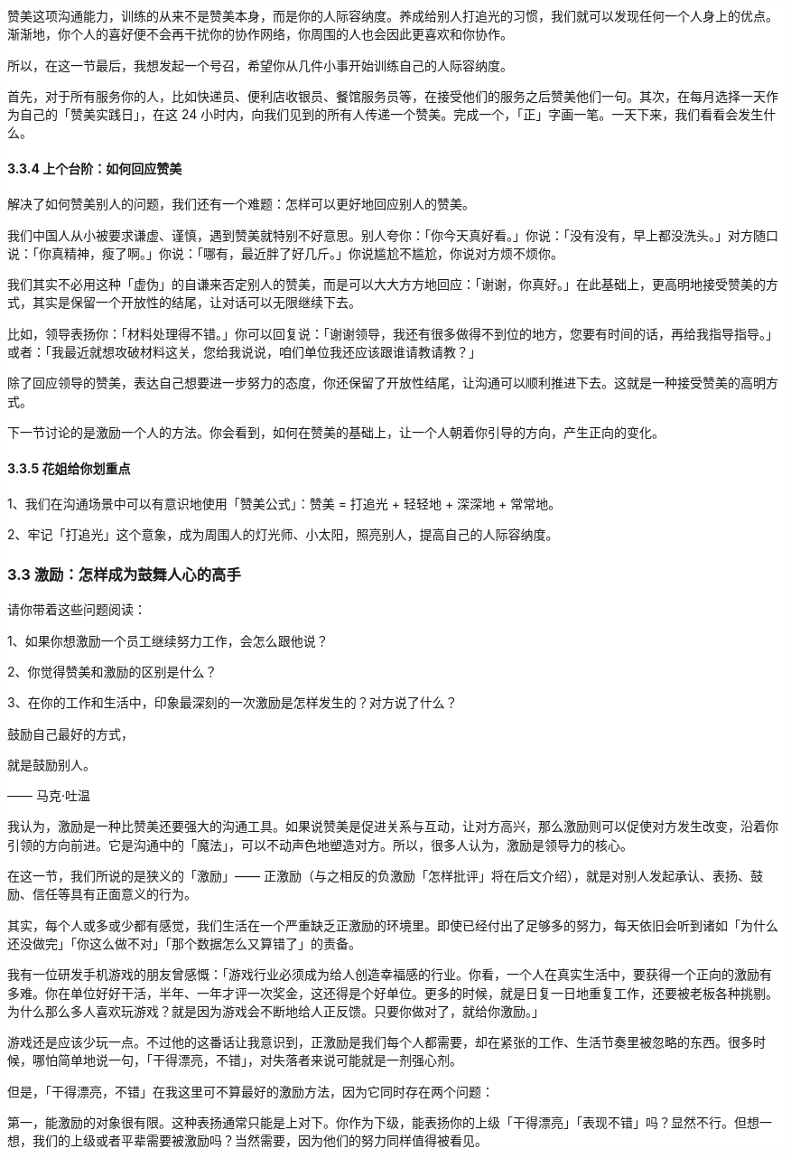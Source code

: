 赞美这项沟通能力，训练的从来不是赞美本身，而是你的人际容纳度。养成给别人打追光的习惯，我们就可以发现任何一个人身上的优点。渐渐地，你个人的喜好便不会再干扰你的协作网络，你周围的人也会因此更喜欢和你协作。

所以，在这一节最后，我想发起一个号召，希望你从几件小事开始训练自己的人际容纳度。

首先，对于所有服务你的人，比如快递员、便利店收银员、餐馆服务员等，在接受他们的服务之后赞美他们一句。其次，在每月选择一天作为自己的「赞美实践日」，在这 24 小时内，向我们见到的所有人传递一个赞美。完成一个，「正」字画一笔。一天下来，我们看看会发生什么。

#### 3.3.4 上个台阶：如何回应赞美

解决了如何赞美别人的问题，我们还有一个难题：怎样可以更好地回应别人的赞美。

我们中国人从小被要求谦虚、谨慎，遇到赞美就特别不好意思。别人夸你：「你今天真好看。」你说：「没有没有，早上都没洗头。」对方随口说：「你真精神，瘦了啊。」你说：「哪有，最近胖了好几斤。」你说尴尬不尴尬，你说对方烦不烦你。

我们其实不必用这种「虚伪」的自谦来否定别人的赞美，而是可以大大方方地回应：「谢谢，你真好。」在此基础上，更高明地接受赞美的方式，其实是保留一个开放性的结尾，让对话可以无限继续下去。

比如，领导表扬你：「材料处理得不错。」你可以回复说：「谢谢领导，我还有很多做得不到位的地方，您要有时间的话，再给我指导指导。」或者：「我最近就想攻破材料这关，您给我说说，咱们单位我还应该跟谁请教请教？」

除了回应领导的赞美，表达自己想要进一步努力的态度，你还保留了开放性结尾，让沟通可以顺利推进下去。这就是一种接受赞美的高明方式。

下一节讨论的是激励一个人的方法。你会看到，如何在赞美的基础上，让一个人朝着你引导的方向，产生正向的变化。

#### 3.3.5 花姐给你划重点

1、我们在沟通场景中可以有意识地使用「赞美公式」：赞美 = 打追光 + 轻轻地 + 深深地 + 常常地。

2、牢记「打追光」这个意象，成为周围人的灯光师、小太阳，照亮别人，提高自己的人际容纳度。

### 3.3 激励：怎样成为鼓舞人心的高手

请你带着这些问题阅读：

1、如果你想激励一个员工继续努力工作，会怎么跟他说？

2、你觉得赞美和激励的区别是什么？

3、在你的工作和生活中，印象最深刻的一次激励是怎样发生的？对方说了什么？

鼓励自己最好的方式，

就是鼓励别人。

—— 马克·吐温

我认为，激励是一种比赞美还要强大的沟通工具。如果说赞美是促进关系与互动，让对方高兴，那么激励则可以促使对方发生改变，沿着你引领的方向前进。它是沟通中的「魔法」，可以不动声色地塑造对方。所以，很多人认为，激励是领导力的核心。

在这一节，我们所说的是狭义的「激励」—— 正激励（与之相反的负激励「怎样批评」将在后文介绍），就是对别人发起承认、表扬、鼓励、信任等具有正面意义的行为。

其实，每个人或多或少都有感觉，我们生活在一个严重缺乏正激励的环境里。即使已经付出了足够多的努力，每天依旧会听到诸如「为什么还没做完」「你这么做不对」「那个数据怎么又算错了」的责备。

我有一位研发手机游戏的朋友曾感慨：「游戏行业必须成为给人创造幸福感的行业。你看，一个人在真实生活中，要获得一个正向的激励有多难。你在单位好好干活，半年、一年才评一次奖金，这还得是个好单位。更多的时候，就是日复一日地重复工作，还要被老板各种挑剔。为什么那么多人喜欢玩游戏？就是因为游戏会不断地给人正反馈。只要你做对了，就给你激励。」

游戏还是应该少玩一点。不过他的这番话让我意识到，正激励是我们每个人都需要，却在紧张的工作、生活节奏里被忽略的东西。很多时候，哪怕简单地说一句，「干得漂亮，不错」，对失落者来说可能就是一剂强心剂。

但是，「干得漂亮，不错」在我这里可不算最好的激励方法，因为它同时存在两个问题：

第一，能激励的对象很有限。这种表扬通常只能是上对下。你作为下级，能表扬你的上级「干得漂亮」「表现不错」吗？显然不行。但想一想，我们的上级或者平辈需要被激励吗？当然需要，因为他们的努力同样值得被看见。
